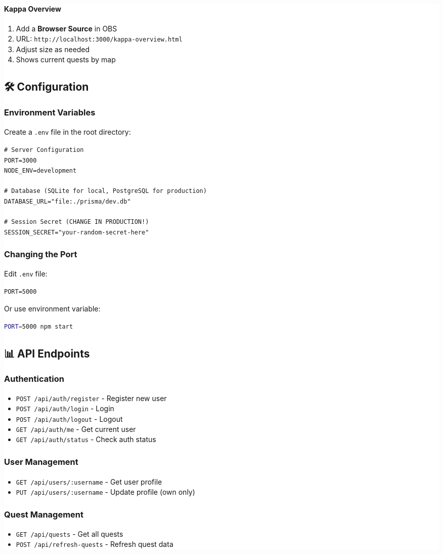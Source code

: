 #### Kappa Overview
1. Add a **Browser Source** in OBS
2. URL: `http://localhost:3000/kappa-overview.html`
3. Adjust size as needed
4. Shows current quests by map

## 🛠️ Configuration

### Environment Variables

Create a `.env` file in the root directory:

```env
# Server Configuration
PORT=3000
NODE_ENV=development

# Database (SQLite for local, PostgreSQL for production)
DATABASE_URL="file:./prisma/dev.db"

# Session Secret (CHANGE IN PRODUCTION!)
SESSION_SECRET="your-random-secret-here"
```

### Changing the Port

Edit `.env` file:
```env
PORT=5000
```

Or use environment variable:
```bash
PORT=5000 npm start
```

## 📊 API Endpoints

### Authentication
- `POST /api/auth/register` - Register new user
- `POST /api/auth/login` - Login
- `POST /api/auth/logout` - Logout
- `GET /api/auth/me` - Get current user
- `GET /api/auth/status` - Check auth status

### User Management
- `GET /api/users/:username` - Get user profile
- `PUT /api/users/:username` - Update profile (own only)

### Quest Management
- `GET /api/quests` - Get all quests
- `POST /api/refresh-quests` - Refresh quest data
